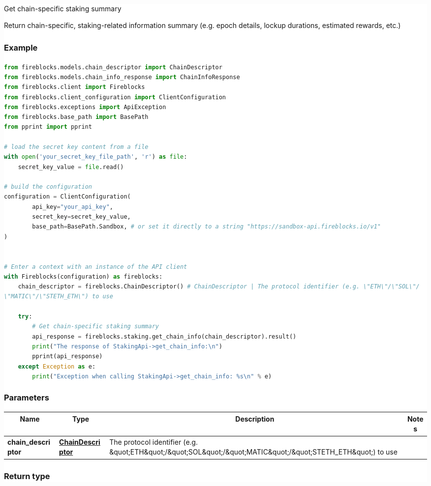 Get chain-specific staking summary

Return chain-specific, staking-related information summary (e.g. epoch details, lockup durations, estimated rewards, etc.)

### Example


```python
from fireblocks.models.chain_descriptor import ChainDescriptor
from fireblocks.models.chain_info_response import ChainInfoResponse
from fireblocks.client import Fireblocks
from fireblocks.client_configuration import ClientConfiguration
from fireblocks.exceptions import ApiException
from fireblocks.base_path import BasePath
from pprint import pprint

# load the secret key content from a file
with open('your_secret_key_file_path', 'r') as file:
    secret_key_value = file.read()

# build the configuration
configuration = ClientConfiguration(
        api_key="your_api_key",
        secret_key=secret_key_value,
        base_path=BasePath.Sandbox, # or set it directly to a string "https://sandbox-api.fireblocks.io/v1"
)


# Enter a context with an instance of the API client
with Fireblocks(configuration) as fireblocks:
    chain_descriptor = fireblocks.ChainDescriptor() # ChainDescriptor | The protocol identifier (e.g. \"ETH\"/\"SOL\"/\"MATIC\"/\"STETH_ETH\") to use

    try:
        # Get chain-specific staking summary
        api_response = fireblocks.staking.get_chain_info(chain_descriptor).result()
        print("The response of StakingApi->get_chain_info:\n")
        pprint(api_response)
    except Exception as e:
        print("Exception when calling StakingApi->get_chain_info: %s\n" % e)
```



### Parameters


Name | Type | Description  | Notes
------------- | ------------- | ------------- | -------------
 **chain_descriptor** | [**ChainDescriptor**](.md)| The protocol identifier (e.g. \&quot;ETH\&quot;/\&quot;SOL\&quot;/\&quot;MATIC\&quot;/\&quot;STETH_ETH\&quot;) to use | 

### Return type
